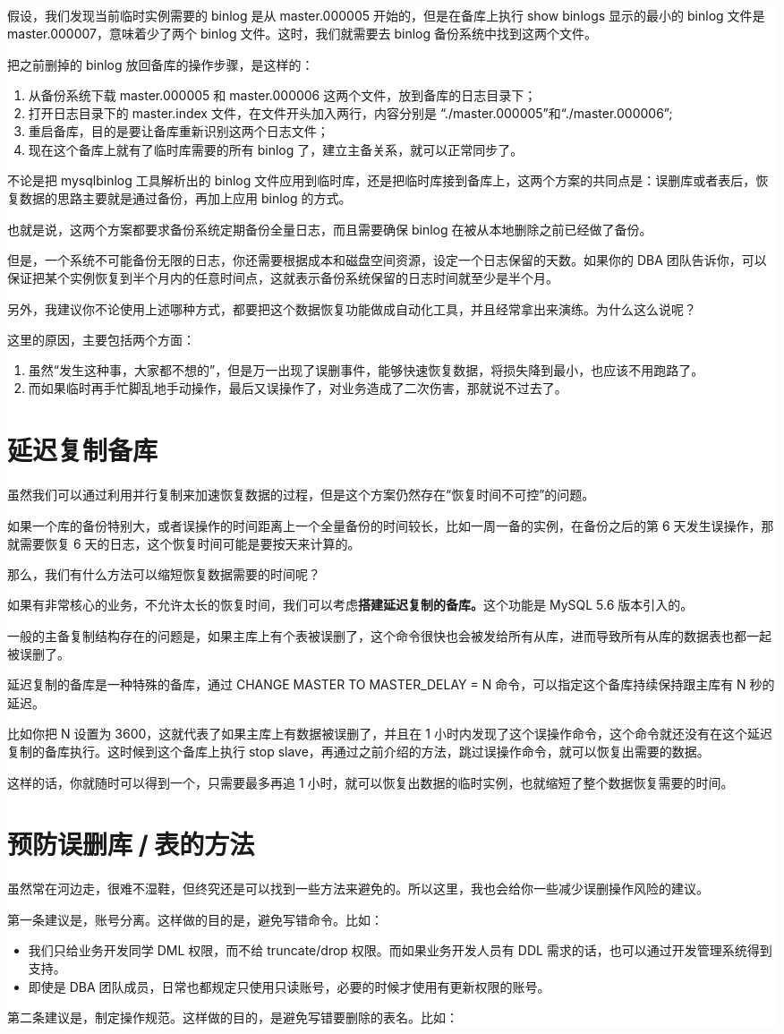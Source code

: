 <p>假设，我们发现当前临时实例需要的 binlog 是从 master.000005 开始的，但是在备库上执行 show binlogs 显示的最小的 binlog 文件是 master.000007，意味着少了两个 binlog 文件。这时，我们就需要去 binlog 备份系统中找到这两个文件。</p>

<p>把之前删掉的 binlog 放回备库的操作步骤，是这样的：</p>

<ol>
<li>从备份系统下载 master.000005 和 master.000006 这两个文件，放到备库的日志目录下；</li>
<li>打开日志目录下的 master.index 文件，在文件开头加入两行，内容分别是 “./master.000005”和“./master.000006”;</li>
<li>重启备库，目的是要让备库重新识别这两个日志文件；</li>
<li>现在这个备库上就有了临时库需要的所有 binlog 了，建立主备关系，就可以正常同步了。</li>
</ol>

<p>不论是把 mysqlbinlog 工具解析出的 binlog 文件应用到临时库，还是把临时库接到备库上，这两个方案的共同点是：误删库或者表后，恢复数据的思路主要就是通过备份，再加上应用 binlog 的方式。</p>

<p>也就是说，这两个方案都要求备份系统定期备份全量日志，而且需要确保 binlog 在被从本地删除之前已经做了备份。</p>

<p>但是，一个系统不可能备份无限的日志，你还需要根据成本和磁盘空间资源，设定一个日志保留的天数。如果你的 DBA 团队告诉你，可以保证把某个实例恢复到半个月内的任意时间点，这就表示备份系统保留的日志时间就至少是半个月。</p>

<p>另外，我建议你不论使用上述哪种方式，都要把这个数据恢复功能做成自动化工具，并且经常拿出来演练。为什么这么说呢？</p>

<p>这里的原因，主要包括两个方面：</p>

<ol>
<li>虽然“发生这种事，大家都不想的”，但是万一出现了误删事件，能够快速恢复数据，将损失降到最小，也应该不用跑路了。</li>
<li>而如果临时再手忙脚乱地手动操作，最后又误操作了，对业务造成了二次伤害，那就说不过去了。</li>
</ol>

<h1 id="延迟复制备库">延迟复制备库</h1>

<p>虽然我们可以通过利用并行复制来加速恢复数据的过程，但是这个方案仍然存在“恢复时间不可控”的问题。</p>

<p>如果一个库的备份特别大，或者误操作的时间距离上一个全量备份的时间较长，比如一周一备的实例，在备份之后的第 6 天发生误操作，那就需要恢复 6 天的日志，这个恢复时间可能是要按天来计算的。</p>

<p>那么，我们有什么方法可以缩短恢复数据需要的时间呢？</p>

<p>如果有非常核心的业务，不允许太长的恢复时间，我们可以考虑<strong>搭建延迟复制的备库。</strong>这个功能是 MySQL 5.6 版本引入的。</p>

<p>一般的主备复制结构存在的问题是，如果主库上有个表被误删了，这个命令很快也会被发给所有从库，进而导致所有从库的数据表也都一起被误删了。</p>

<p>延迟复制的备库是一种特殊的备库，通过 CHANGE MASTER TO MASTER_DELAY = N 命令，可以指定这个备库持续保持跟主库有 N 秒的延迟。</p>

<p>比如你把 N 设置为 3600，这就代表了如果主库上有数据被误删了，并且在 1 小时内发现了这个误操作命令，这个命令就还没有在这个延迟复制的备库执行。这时候到这个备库上执行 stop slave，再通过之前介绍的方法，跳过误操作命令，就可以恢复出需要的数据。</p>

<p>这样的话，你就随时可以得到一个，只需要最多再追 1 小时，就可以恢复出数据的临时实例，也就缩短了整个数据恢复需要的时间。</p>

<h1 id="预防误删库-表的方法">预防误删库 / 表的方法</h1>

<p>虽然常在河边走，很难不湿鞋，但终究还是可以找到一些方法来避免的。所以这里，我也会给你一些减少误删操作风险的建议。</p>

<p>第一条建议是，账号分离。这样做的目的是，避免写错命令。比如：</p>

<ul>
<li>我们只给业务开发同学 DML 权限，而不给 truncate/drop 权限。而如果业务开发人员有 DDL 需求的话，也可以通过开发管理系统得到支持。</li>
<li>即使是 DBA 团队成员，日常也都规定只使用只读账号，必要的时候才使用有更新权限的账号。</li>
</ul>

<p>第二条建议是，制定操作规范。这样做的目的，是避免写错要删除的表名。比如：</p>
